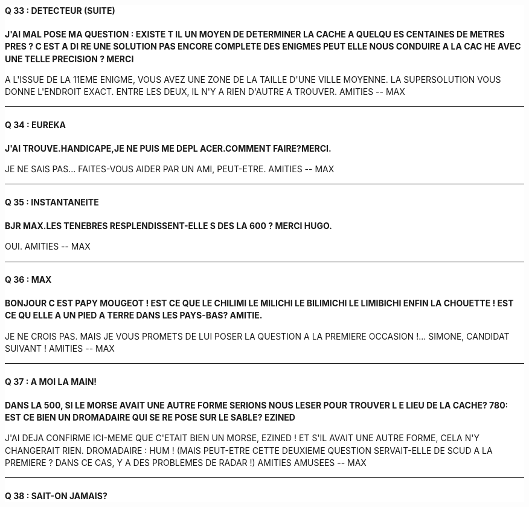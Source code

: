
#### Q 33 : DETECTEUR (SUITE)

**J'AI MAL POSE MA QUESTION : EXISTE T IL  UN MOYEN DE
DETERMINER LA CACHE A QUELQU ES CENTAINES DE METRES PRES ? C EST A DI RE
 UNE SOLUTION PAS ENCORE COMPLETE DES  ENIGMES PEUT ELLE NOUS CONDUIRE A
 LA CAC HE AVEC UNE TELLE PRECISION ? MERCI**

A L'ISSUE DE LA 11EME ENIGME, VOUS AVEZ UNE ZONE DE LA
 TAILLE D'UNE VILLE MOYENNE. LA SUPERSOLUTION VOUS DONNE L'ENDROIT
EXACT. ENTRE LES DEUX, IL  N'Y A RIEN D'AUTRE A TROUVER. AMITIES -- MAX

---

#### Q 34 : EUREKA

**J'AI TROUVE.HANDICAPE,JE NE PUIS ME DEPL ACER.COMMENT FAIRE?MERCI.**

JE NE SAIS PAS... FAITES-VOUS AIDER  PAR UN AMI, PEUT-ETRE. AMITIES -- MAX

---

#### Q 35 : INSTANTANEITE

**BJR MAX.LES TENEBRES RESPLENDISSENT-ELLE S DES LA 600 ?   MERCI      HUGO.**

OUI. AMITIES -- MAX

---

#### Q 36 : MAX

**BONJOUR C EST PAPY MOUGEOT ! EST CE QUE LE CHILIMI LE
MILICHI  LE BILIMICHI LE LIMIBICHI ENFIN LA CHOUETTE ! EST CE QU ELLE A
UN PIED A TERRE DANS LES PAYS-BAS? AMITIE.**

JE NE CROIS PAS. MAIS JE VOUS PROMETS DE LUI POSER LA
QUESTION A LA PREMIERE OCCASION !... SIMONE, CANDIDAT SUIVANT ! AMITIES
-- MAX

---

#### Q 37 : A MOI LA MAIN!

**DANS LA 500, SI LE MORSE AVAIT UNE AUTRE  FORME
SERIONS NOUS LESER POUR TROUVER L E LIEU DE LA CACHE? 780: EST CE BIEN
UN DROMADAIRE QUI SE RE POSE SUR LE SABLE?  EZINED**

J'AI DEJA CONFIRME ICI-MEME QUE C'ETAIT BIEN UN MORSE,
 EZINED ! ET S'IL AVAIT UNE AUTRE FORME, CELA N'Y CHANGERAIT RIEN.
DROMADAIRE : HUM ! (MAIS PEUT-ETRE CETTE DEUXIEME QUESTION SERVAIT-ELLE
DE SCUD A LA PREMIERE ? DANS CE CAS, Y A DES PROBLEMES DE RADAR !)
AMITIES AMUSEES -- MAX

---

#### Q 38 : SAIT-ON JAMAIS?
